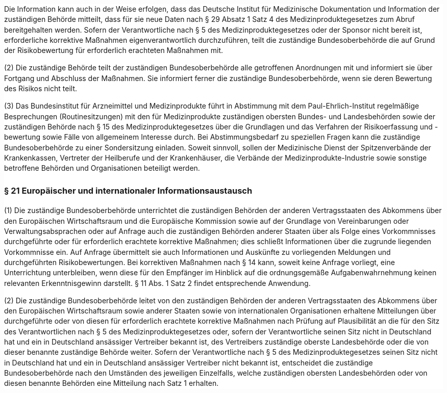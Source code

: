 

Die Information kann auch in der Weise erfolgen, dass das Deutsche
Institut für Medizinische Dokumentation und Information der
zuständigen Behörde mitteilt, dass für sie neue Daten nach § 29 Absatz
1 Satz 4 des Medizinproduktegesetzes zum Abruf bereitgehalten werden.
Sofern der Verantwortliche nach § 5 des Medizinproduktegesetzes oder
der Sponsor nicht bereit ist, erforderliche korrektive Maßnahmen
eigenverantwortlich durchzuführen, teilt die zuständige
Bundesoberbehörde die auf Grund der Risikobewertung für erforderlich
erachteten Maßnahmen mit.

(2) Die zuständige Behörde teilt der zuständigen Bundesoberbehörde
alle getroffenen Anordnungen mit und informiert sie über Fortgang und
Abschluss der Maßnahmen. Sie informiert ferner die zuständige
Bundesoberbehörde, wenn sie deren Bewertung des Risikos nicht teilt.

(3) Das Bundesinstitut für Arzneimittel und Medizinprodukte führt in
Abstimmung mit dem Paul-Ehrlich-Institut regelmäßige Besprechungen
(Routinesitzungen) mit den für Medizinprodukte zuständigen obersten
Bundes- und Landesbehörden sowie der zuständigen Behörde nach § 15 des
Medizinproduktegesetzes über die Grundlagen und das Verfahren der
Risikoerfassung und -bewertung sowie Fälle von allgemeinem Interesse
durch. Bei Abstimmungsbedarf zu speziellen Fragen kann die zuständige
Bundesoberbehörde zu einer Sondersitzung einladen. Soweit sinnvoll,
sollen der Medizinische Dienst der Spitzenverbände der Krankenkassen,
Vertreter der Heilberufe und der Krankenhäuser, die Verbände der
Medizinprodukte-Industrie sowie sonstige betroffene Behörden und
Organisationen beteiligt werden.


### § 21 Europäischer und internationaler Informationsaustausch

(1) Die zuständige Bundesoberbehörde unterrichtet die zuständigen
Behörden der anderen Vertragsstaaten des Abkommens über den
Europäischen Wirtschaftsraum und die Europäische Kommission sowie auf
der Grundlage von Vereinbarungen oder Verwaltungsabsprachen oder auf
Anfrage auch die zuständigen Behörden anderer Staaten über als Folge
eines Vorkommnisses durchgeführte oder für erforderlich erachtete
korrektive Maßnahmen; dies schließt Informationen über die zugrunde
liegenden Vorkommnisse ein. Auf Anfrage übermittelt sie auch
Informationen und Auskünfte zu vorliegenden Meldungen und
durchgeführten Risikobewertungen. Bei korrektiven Maßnahmen nach § 14
kann, soweit keine Anfrage vorliegt, eine Unterrichtung unterbleiben,
wenn diese für den Empfänger im Hinblick auf die ordnungsgemäße
Aufgabenwahrnehmung keinen relevanten Erkenntnisgewinn darstellt. § 11
Abs. 1 Satz 2 findet entsprechende Anwendung.

(2) Die zuständige Bundesoberbehörde leitet von den zuständigen
Behörden der anderen Vertragsstaaten des Abkommens über den
Europäischen Wirtschaftsraum sowie anderer Staaten sowie von
internationalen Organisationen erhaltene Mitteilungen über
durchgeführte oder von diesen für erforderlich erachtete korrektive
Maßnahmen nach Prüfung auf Plausibilität an die für den Sitz des
Verantwortlichen nach § 5 des Medizinproduktegesetzes oder, sofern der
Verantwortliche seinen Sitz nicht in Deutschland hat und ein in
Deutschland ansässiger Vertreiber bekannt ist, des Vertreibers
zuständige oberste Landesbehörde oder die von dieser benannte
zuständige Behörde weiter. Sofern der Verantwortliche nach § 5 des
Medizinproduktegesetzes seinen Sitz nicht in Deutschland hat und ein
in Deutschland ansässiger Vertreiber nicht bekannt ist, entscheidet
die zuständige Bundesoberbehörde nach den Umständen des jeweiligen
Einzelfalls, welche zuständigen obersten Landesbehörden oder von
diesen benannte Behörden eine Mitteilung nach Satz 1 erhalten.
